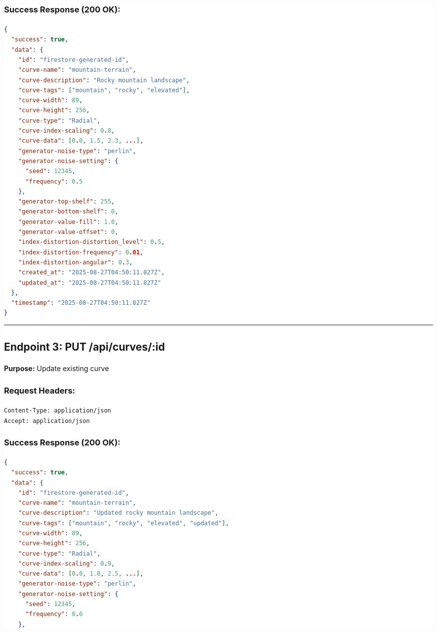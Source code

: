 ### **Success Response (200 OK):**
```json
{
  "success": true,
  "data": {
    "id": "firestore-generated-id",
    "curve-name": "mountain-terrain",
    "curve-description": "Rocky mountain landscape",
    "curve-tags": ["mountain", "rocky", "elevated"],
    "curve-width": 89,
    "curve-height": 256,
    "curve-type": "Radial",
    "curve-index-scaling": 0.8,
    "curve-data": [0.0, 1.5, 2.3, ...],
    "generator-noise-type": "perlin",
    "generator-noise-setting": {
      "seed": 12345,
      "frequency": 0.5
    },
    "generator-top-shelf": 255,
    "generator-bottom-shelf": 0,
    "generator-value-fill": 1.0,
    "generator-value-offset": 0,
    "index-distortion-distortion_level": 0.5,
    "index-distortion-frequency": 0.01,
    "index-distortion-angular": 0.3,
    "created_at": "2025-08-27T04:50:11.827Z",
    "updated_at": "2025-08-27T04:50:11.827Z"
  },
  "timestamp": "2025-08-27T04:50:11.827Z"
}
```

---

## **Endpoint 3: PUT /api/curves/:id**
**Purpose:** Update existing curve

### **Request Headers:**
```
Content-Type: application/json
Accept: application/json
```

### **Success Response (200 OK):**
```json
{
  "success": true,
  "data": {
    "id": "firestore-generated-id",
    "curve-name": "mountain-terrain",
    "curve-description": "Updated rocky mountain landscape",
    "curve-tags": ["mountain", "rocky", "elevated", "updated"],
    "curve-width": 89,
    "curve-height": 256,
    "curve-type": "Radial",
    "curve-index-scaling": 0.9,
    "curve-data": [0.0, 1.8, 2.5, ...],
    "generator-noise-type": "perlin",
    "generator-noise-setting": {
      "seed": 12345,
      "frequency": 0.6
    },
```
